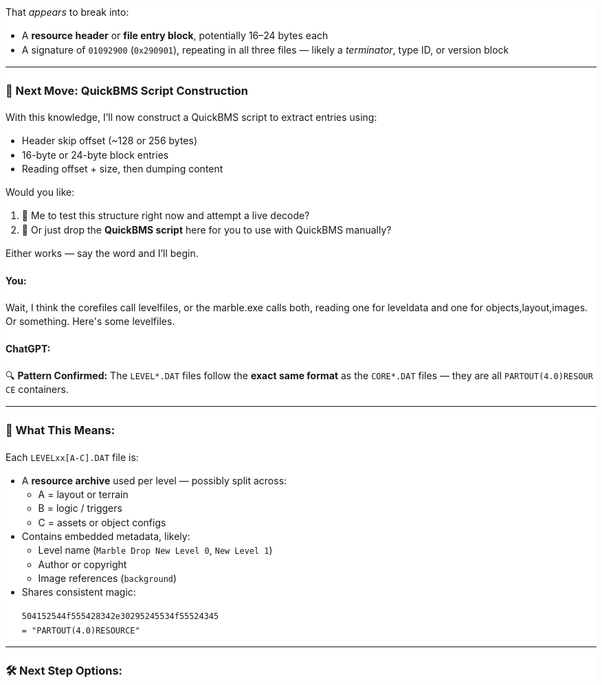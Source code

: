 That *appears* to break into:

- A **resource header** or **file entry block**, potentially 16–24 bytes each
- A signature of `01092900` (`0x290901`), repeating in all three files — likely a *terminator*, type ID, or version block

---

### 🧰 Next Move: **QuickBMS Script Construction**

With this knowledge, I’ll now construct a QuickBMS script to extract entries using:

- Header skip offset (\~128 or 256 bytes)
- 16-byte or 24-byte block entries
- Reading offset + size, then dumping content

Would you like:

1. 🧪 Me to test this structure right now and attempt a live decode?
2. 📜 Or just drop the **QuickBMS script** here for you to use with QuickBMS manually?

Either works — say the word and I’ll begin.


#### You:
Wait, I think the corefiles call levelfiles, or the marble.exe calls both, reading one for leveldata and one for objects,layout,images. Or something. Here's some levelfiles. 

#### ChatGPT:
🔍 **Pattern Confirmed:** The `LEVEL*.DAT` files follow the **exact same format** as the `CORE*.DAT` files — they are all `PARTOUT(4.0)RESOURCE` containers.

---

### 🧠 What This Means:

Each `LEVELxx[A-C].DAT` file is:

- A **resource archive** used per level — possibly split across:
  - A = layout or terrain
  - B = logic / triggers
  - C = assets or object configs
- Contains embedded metadata, likely:
  - Level name (`Marble Drop New Level 0`, `New Level 1`)
  - Author or copyright
  - Image references (`background`)
- Shares consistent magic:
  ```
  504152544f555428342e30295245534f55524345
  = "PARTOUT(4.0)RESOURCE"
  ```

---

### 🛠 Next Step Options:
